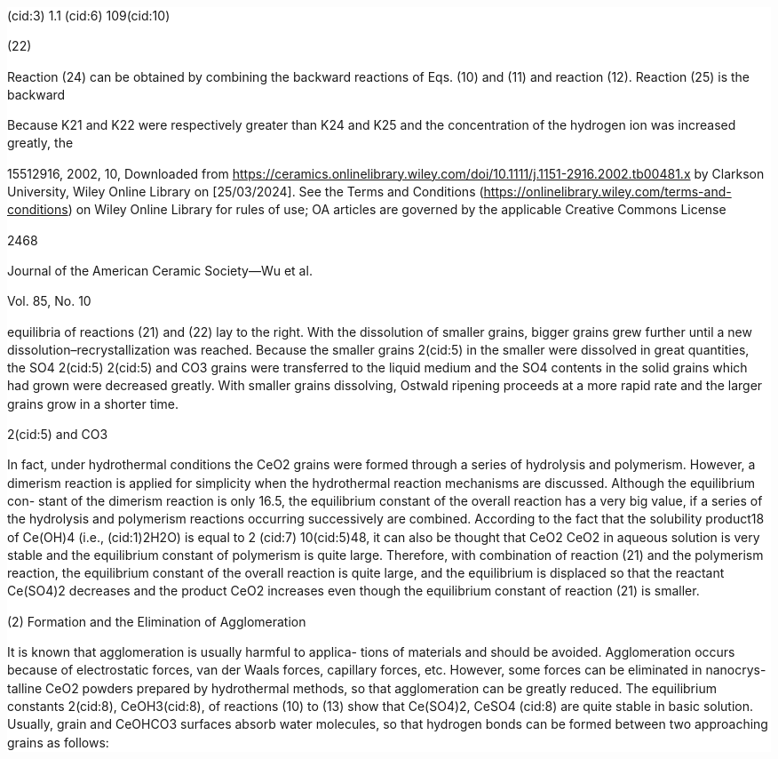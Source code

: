 
(cid:3) 1.1 (cid:6) 109(cid:10) 


(22) 


Reaction (24) can be obtained by combining the backward reactions of Eqs. (10) and (11) and reaction (12). Reaction (25) is the backward 


Because K21 and K22 were respectively greater than K24 and K25 and the concentration of the hydrogen ion was increased greatly, the 


15512916, 2002, 10, Downloaded from https://ceramics.onlinelibrary.wiley.com/doi/10.1111/j.1151-2916.2002.tb00481.x by Clarkson University, Wiley Online Library on [25/03/2024]. See the Terms and Conditions (https://onlinelibrary.wiley.com/terms-and-conditions) on Wiley Online Library for rules of use; OA articles are governed by the applicable Creative Commons License 


2468 


Journal of the American Ceramic Society—Wu et al. 


Vol. 85, No. 10 


equilibria of reactions (21) and (22) lay to the right. With the dissolution of smaller grains, bigger grains grew further until a new dissolution–recrystallization was reached. Because the smaller grains 2(cid:5) in the smaller were dissolved in great quantities, the SO4 2(cid:5) 2(cid:5) and CO3 grains were transferred to the liquid medium and the SO4 contents in the solid grains which had grown were decreased greatly. With smaller grains dissolving, Ostwald ripening proceeds at a more rapid rate and the larger grains grow in a shorter time. 


2(cid:5) and CO3 


In fact, under hydrothermal conditions the CeO2 grains were formed through a series of hydrolysis and polymerism. However, a dimerism reaction is applied for simplicity when the hydrothermal reaction mechanisms are discussed. Although the equilibrium con- stant of the dimerism reaction is only 16.5, the equilibrium constant of the overall reaction has a very big value, if a series of the hydrolysis and polymerism reactions occurring successively are combined. According to the fact that the solubility product18 of Ce(OH)4 (i.e., (cid:1)2H2O) is equal to 2 (cid:7) 10(cid:5)48, it can also be thought that CeO2 CeO2 in aqueous solution is very stable and the equilibrium constant of polymerism is quite large. Therefore, with combination of reaction (21) and the polymerism reaction, the equilibrium constant of the overall reaction is quite large, and the equilibrium is displaced so that the reactant Ce(SO4)2 decreases and the product CeO2 increases even though the equilibrium constant of reaction (21) is smaller. 


(2) Formation and the Elimination of Agglomeration 


It is known that agglomeration is usually harmful to applica- tions of materials and should be avoided. Agglomeration occurs because of electrostatic forces, van der Waals forces, capillary forces, etc. However, some forces can be eliminated in nanocrys- talline CeO2 powders prepared by hydrothermal methods, so that agglomeration can be greatly reduced. The equilibrium constants 2(cid:8), CeOH3(cid:8), of reactions (10) to (13) show that Ce(SO4)2, CeSO4 (cid:8) are quite stable in basic solution. Usually, grain and CeOHCO3 surfaces absorb water molecules, so that hydrogen bonds can be formed between two approaching grains as follows: 
